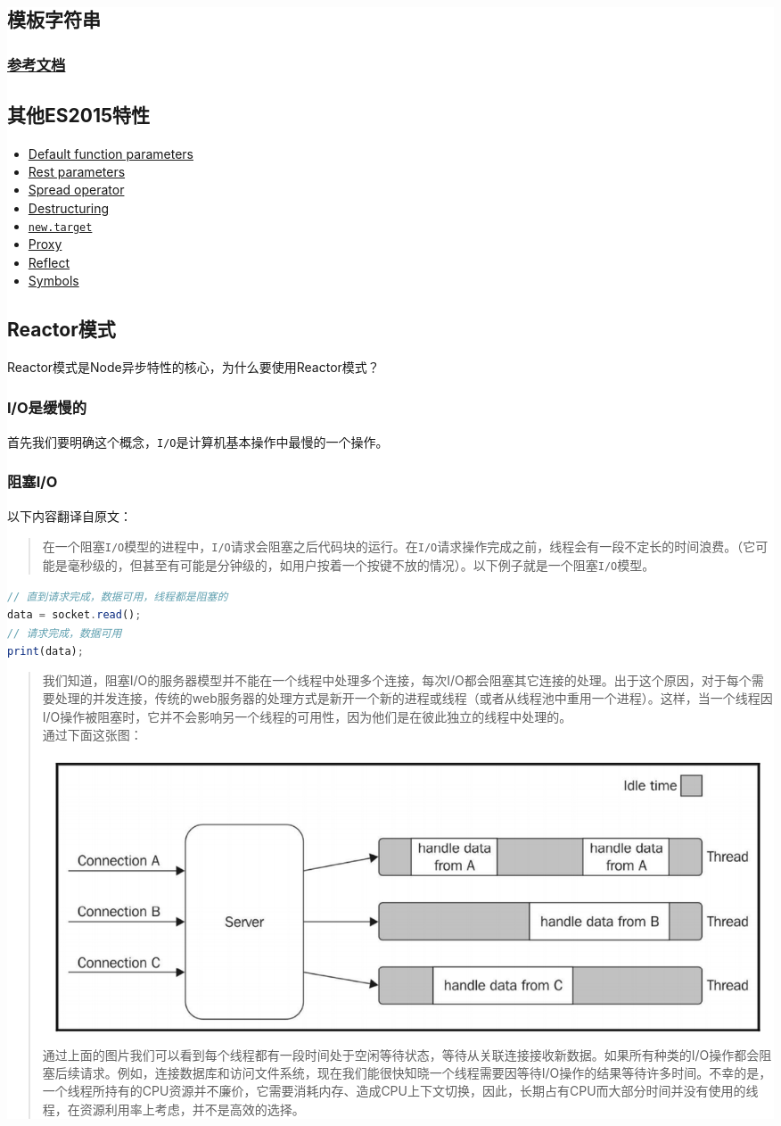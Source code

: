 ## 模板字符串
### [参考文档](https://developer.mozilla.org/zh-CN/docs/Web/JavaScript/Reference/template_strings)

## 其他ES2015特性
* [Default function parameters](https://developer.mozilla.org/zh-CN/docs/Web/JavaScript/Reference/Functions/Default_parameters)
* [Rest parameters](https://developer.mozilla.org/zh-CN/docs/Web/JavaScript/Reference/Functions/Rest_parameters)
* [Spread operator](https://developer.mozilla.org/zh-CN/docs/Web/JavaScript/Reference/Operators/Spread_operator)
* [Destructuring](https://developer.mozilla.org/zh-CN/docs/Web/JavaScript/Reference/Operators/Destructuring_assignment)
* [`new.target`](https://developer.mozilla.org/zh-CN/docs/Web/JavaScript/Reference/Operators/new.target)
* [Proxy](https://developer.mozilla.org/zh-CN/docs/Web/JavaScript/Reference/Global_Objects/Proxy)
* [Reflect](https://developer.mozilla.org/zh-CN/docs/Web/JavaScript/Reference/Global_Objects/Reflect)
* [Symbols](https://developer.mozilla.org/zh-CN/docs/Glossary/Symbol)

## Reactor模式
Reactor模式是Node异步特性的核心，为什么要使用Reactor模式？
### I/O是缓慢的
首先我们要明确这个概念，`I/O`是计算机基本操作中最慢的一个操作。
### 阻塞I/O
以下内容翻译自原文：
> 在一个阻塞`I/O`模型的进程中，`I/O`请求会阻塞之后代码块的运行。在`I/O`请求操作完成之前，线程会有一段不定长的时间浪费。（它可能是毫秒级的，但甚至有可能是分钟级的，如用户按着一个按键不放的情况）。以下例子就是一个阻塞`I/O`模型。
```js
// 直到请求完成，数据可用，线程都是阻塞的
data = socket.read();
// 请求完成，数据可用
print(data);
```
> 我们知道，阻塞I/O的服务器模型并不能在一个线程中处理多个连接，每次I/O都会阻塞其它连接的处理。出于这个原因，对于每个需要处理的并发连接，传统的web服务器的处理方式是新开一个新的进程或线程（或者从线程池中重用一个进程）。这样，当一个线程因 I/O操作被阻塞时，它并不会影响另一个线程的可用性，因为他们是在彼此独立的线程中处理的。  
> 通过下面这张图：  
![emphasis on the amount of time each thread is idle](./img/C1P1.png)
> 通过上面的图片我们可以看到每个线程都有一段时间处于空闲等待状态，等待从关联连接接收新数据。如果所有种类的I/O操作都会阻塞后续请求。例如，连接数据库和访问文件系统，现在我们能很快知晓一个线程需要因等待I/O操作的结果等待许多时间。不幸的是，一个线程所持有的CPU资源并不廉价，它需要消耗内存、造成CPU上下文切换，因此，长期占有CPU而大部分时间并没有使用的线程，在资源利用率上考虑，并不是高效的选择。
